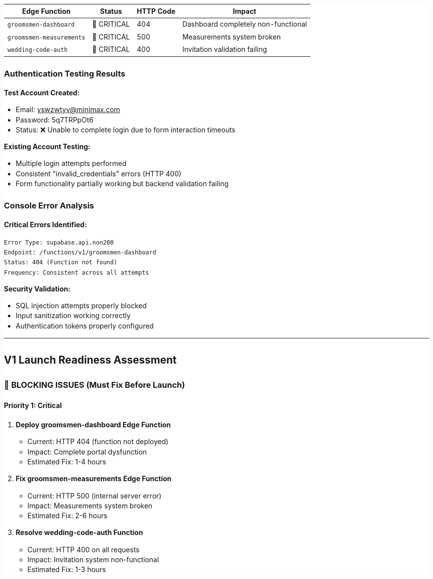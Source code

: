 | Edge Function | Status | HTTP Code | Impact |
|--------------|--------|-----------|--------|
| `groomsmen-dashboard` | 🚨 CRITICAL | 404 | Dashboard completely non-functional |
| `groomsmen-measurements` | 🚨 CRITICAL | 500 | Measurements system broken |
| `wedding-code-auth` | 🚨 CRITICAL | 400 | Invitation validation failing |

### Authentication Testing Results

**Test Account Created:**
- Email: yswzwtyv@minimax.com
- Password: 5q7TRPpOt6
- Status: ❌ Unable to complete login due to form interaction timeouts

**Existing Account Testing:**
- Multiple login attempts performed
- Consistent "invalid_credentials" errors (HTTP 400)
- Form functionality partially working but backend validation failing

### Console Error Analysis

**Critical Errors Identified:**
```
Error Type: supabase.api.non200
Endpoint: /functions/v1/groomsmen-dashboard
Status: 404 (Function not found)
Frequency: Consistent across all attempts
```

**Security Validation:**
- SQL injection attempts properly blocked
- Input sanitization working correctly
- Authentication tokens properly configured

---

## V1 Launch Readiness Assessment

### 🚨 **BLOCKING ISSUES (Must Fix Before Launch)**

#### Priority 1: Critical
1. **Deploy groomsmen-dashboard Edge Function**
   - Current: HTTP 404 (function not deployed)
   - Impact: Complete portal dysfunction
   - Estimated Fix: 1-4 hours

2. **Fix groomsmen-measurements Edge Function**
   - Current: HTTP 500 (internal server error)
   - Impact: Measurements system broken
   - Estimated Fix: 2-6 hours

3. **Resolve wedding-code-auth Function**
   - Current: HTTP 400 on all requests
   - Impact: Invitation system non-functional
   - Estimated Fix: 1-3 hours
